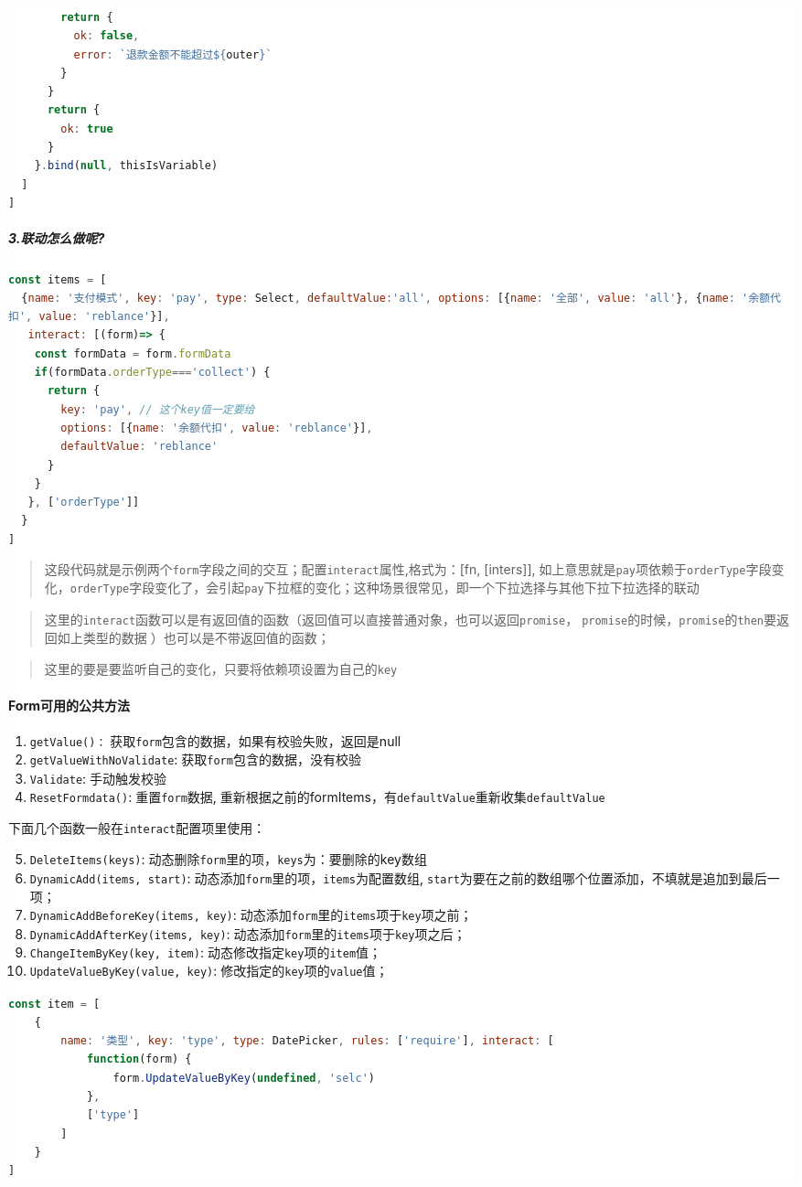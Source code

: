 ``` javascript
        return {
          ok: false,
          error: `退款金额不能超过${outer}`
        }
      }
      return {
        ok: true
      }
    }.bind(null, thisIsVariable)
  ]
]
```

##### 3.联动怎么做呢?
``` javascript
const items = [
  {name: '支付模式', key: 'pay', type: Select, defaultValue:'all', options: [{name: '全部', value: 'all'}, {name: '余额代扣', value: 'reblance'}],
   interact: [(form)=> {
    const formData = form.formData
    if(formData.orderType==='collect') {
      return {
        key: 'pay', // 这个key值一定要给
        options: [{name: '余额代扣', value: 'reblance'}],
        defaultValue: 'reblance'
      }
    }
   }, ['orderType']]
  }
]
```
> 这段代码就是示例两个`form`字段之间的交互；配置`interact`属性,格式为：[fn, [inters]], 如上意思就是`pay`项依赖于`orderType`字段变化，`orderType`字段变化了，会引起`pay`下拉框的变化；这种场景很常见，即一个下拉选择与其他下拉下拉选择的联动

> 这里的`interact`函数可以是有返回值的函数（返回值可以直接普通对象，也可以返回`promise`， `promise`的时候，`promise`的`then`要返回如上类型的数据 ）也可以是不带返回值的函数；

> 这里的要是要监听自己的变化，只要将依赖项设置为自己的`key`

#### Form可用的公共方法
1. `getValue()：` 获取`form`包含的数据，如果有校验失败，返回是null
2. `getValueWithNoValidate`: 获取`form`包含的数据，没有校验
3. `Validate`: 手动触发校验
4. `ResetFormdata()`: 重置`form`数据, 重新根据之前的formItems，有`defaultValue`重新收集`defaultValue`

下面几个函数一般在`interact`配置项里使用：

5. `DeleteItems(keys)`: 动态删除`form`里的项，`keys`为：要删除的key数组
6. `DynamicAdd(items, start)`: 动态添加`form`里的项，`items`为配置数组, `start`为要在之前的数组哪个位置添加，不填就是追加到最后一项；
7. `DynamicAddBeforeKey(items, key)`: 动态添加`form`里的`items`项于`key`项之前；
8. `DynamicAddAfterKey(items, key)`: 动态添加`form`里的`items`项于`key`项之后；
9. `ChangeItemByKey(key, item)`: 动态修改指定`key`项的`item`值；
10. `UpdateValueByKey(value, key)`: 修改指定的`key`项的`value`值；
```javascript
const item = [
    {
        name: '类型', key: 'type', type: DatePicker, rules: ['require'], interact: [
            function(form) {
                form.UpdateValueByKey(undefined, 'selc')
            }, 
            ['type']
        ]
    }
]
```
